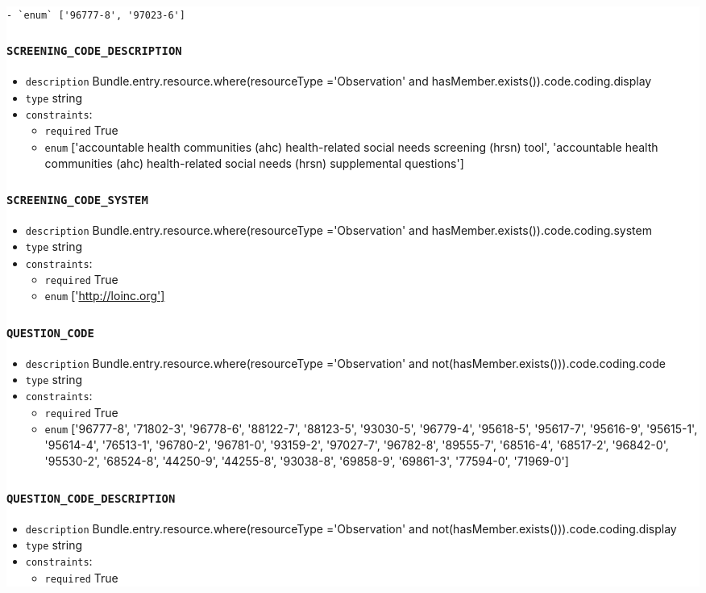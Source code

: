     - `enum` ['96777-8', '97023-6']
### `SCREENING_CODE_DESCRIPTION`
  - `description` Bundle.entry.resource.where(resourceType ='Observation' and hasMember.exists()).code.coding.display
  - `type` string
  - `constraints`:
    - `required` True
    - `enum` ['accountable health communities (ahc) health-related social needs screening (hrsn) tool', 'accountable health communities (ahc) health-related social needs (hrsn) supplemental questions']
### `SCREENING_CODE_SYSTEM`
  - `description` Bundle.entry.resource.where(resourceType ='Observation' and hasMember.exists()).code.coding.system
  - `type` string
  - `constraints`:
    - `required` True
    - `enum` ['http://loinc.org']
### `QUESTION_CODE`
  - `description` Bundle.entry.resource.where(resourceType ='Observation' and not(hasMember.exists())).code.coding.code
  - `type` string
  - `constraints`:
    - `required` True
    - `enum` ['96777-8', '71802-3', '96778-6', '88122-7', '88123-5', '93030-5', '96779-4', '95618-5', '95617-7', '95616-9', '95615-1', '95614-4', '76513-1', '96780-2', '96781-0', '93159-2', '97027-7', '96782-8', '89555-7', '68516-4', '68517-2', '96842-0', '95530-2', '68524-8', '44250-9', '44255-8', '93038-8', '69858-9', '69861-3', '77594-0', '71969-0']
### `QUESTION_CODE_DESCRIPTION`
  - `description` Bundle.entry.resource.where(resourceType ='Observation' and not(hasMember.exists())).code.coding.display
  - `type` string
  - `constraints`:
    - `required` True